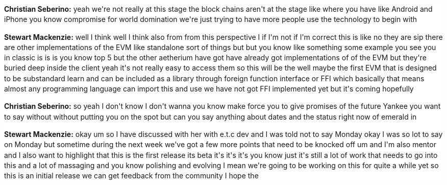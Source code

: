 


**Christian Seberino:**
yeah we're not really at this stage the
block chains aren't at the stage like
where you have like Android and iPhone
you know compromise for world domination
we're just trying to have more people
use the technology to begin with 





**Stewart Mackenzie:**
well I
think well I think also from from this
perspective I if I'm not if I'm correct
this is like no they are sip there are
other implementations of the EVM like
standalone sort of things but but you
know like something some example you see
you in classic is is is you know top 5
but the other aetherium have got have
already got implementations of of the
EVM but they're buried deep inside the
client yeah it's not really easy to
access them so this will be the well
maybe the first EVM that is designed to
be substandard learn and can be included
as a library through foreign function
interface or FFI which basically that
means almost any programming language
can import this and use
we have not got FFI implemented yet but
it's coming hopefully





**Christian Seberino:**
 so yeah I don't
know I don't wanna you know make force
you to give promises of the future
Yankee you want to say without without
putting you on the spot but can you say
anything about dates and the status
right now of emerald in 




**Stewart Mackenzie:**
okay um so I
have discussed with her with e.t.c dev
and I was told not to say Monday okay
I was so lot to say on Monday but
sometime during the next week
we've got a few more points that need to
be knocked off um and I'm also mentor
and I also want to highlight that this
is the first release its beta it's it's
it's you know just it's still a lot of
work that needs to go into this and a
lot of massaging and you know polishing
and evolving I mean we're going to be
working on this for quite a while yet so
this is an initial release we can get
feedback from the community I hope the